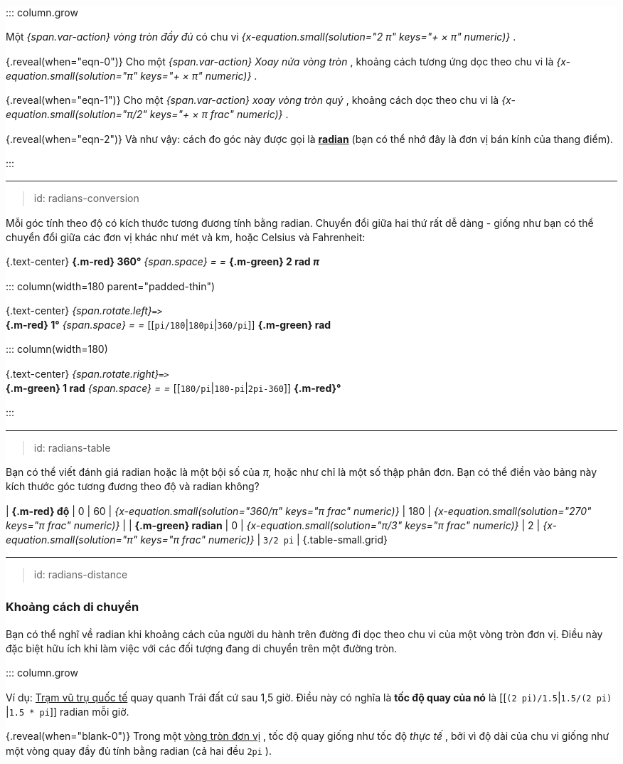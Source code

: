::: column.grow

 Một _{span.var-action} vòng tròn đầy đủ_ có chu vi _{x-equation.small(solution="2 π" keys="+ × π" numeric)}_ . 

{.reveal(when="eqn-0")} Cho một _{span.var-action} Xoay nửa vòng tròn_ , khoảng cách tương ứng dọc theo chu vi là _{x-equation.small(solution="π" keys="+ × π" numeric)}_ . 

{.reveal(when="eqn-1")} Cho một _{span.var-action} xoay vòng tròn quý_ , khoảng cách dọc theo chu vi là _{x-equation.small(solution="π/2" keys="+ × π frac" numeric)}_ . 

{.reveal(when="eqn-2")} Và như vậy: cách đo góc này được gọi là [__radian__](gloss:radians) (bạn có thể nhớ đây là đơn vị bán kính của thang điểm). 

:::

---
> id: radians-conversion

 Mỗi góc tính theo độ có kích thước tương đương tính bằng radian. Chuyển đổi giữa hai thứ rất dễ dàng - giống như bạn có thể chuyển đổi giữa các đơn vị khác như mét và km, hoặc Celsius và Fahrenheit: 

{.text-center} __{.m-red} 360°__ _{span.space} = =_ __{.m-green} 2 rad _π___ 

::: column(width=180 parent="padded-thin")

{.text-center} _{span.rotate.left}`=>`_  
__{.m-red} 1°__ _{span.space} = =_ [[`pi/180`|`180pi`|`360/pi`]] __{.m-green} rad__ 

::: column(width=180)

{.text-center} _{span.rotate.right}`=>`_  
__{.m-green} 1 rad__ _{span.space} = =_ [[`180/pi`|`180-pi`|`2pi-360`]] __{.m-red}°__ 

:::

---
> id: radians-table

 Bạn có thể viết đánh giá radian hoặc là một bội số của _π,_ hoặc như chỉ là một số thập phân đơn. Bạn có thể điền vào bảng này kích thước góc tương đương theo độ và radian không? 

 | __{.m-red} độ__ | 0 | 60 | _{x-equation.small(solution="360/π" keys="π frac" numeric)}_ | 180 | _{x-equation.small(solution="270" keys="π frac" numeric)}_ | | __{.m-green} radian__ | 0 | _{x-equation.small(solution="π/3" keys="π frac" numeric)}_ | 2 | _{x-equation.small(solution="π" keys="π frac" numeric)}_ | `3/2 pi` | {.table-small.grid}

---
> id: radians-distance

### Khoảng cách di chuyển 

 Bạn có thể nghĩ về radian khi khoảng cách của người du hành trên đường đi dọc theo chu vi của một vòng tròn đơn vị. Điều này đặc biệt hữu ích khi làm việc với các đối tượng đang di chuyển trên một đường tròn. 

::: column.grow

 Ví dụ: [Trạm vũ trụ quốc tế](gloss:iss) quay quanh Trái đất cứ sau 1,5 giờ. Điều này có nghĩa là __tốc độ quay của nó__ là [[`(2 pi)/1.5`|`1.5/(2 pi)`|`1.5 * pi`]] radian mỗi giờ. 

{.reveal(when="blank-0")} Trong một [vòng tròn đơn vị](gloss:unit-circle) , tốc độ quay giống như tốc độ _thực tế_ , bởi vì độ dài của chu vi giống như một vòng quay đầy đủ tính bằng radian (cả hai đều `2pi` ). 
